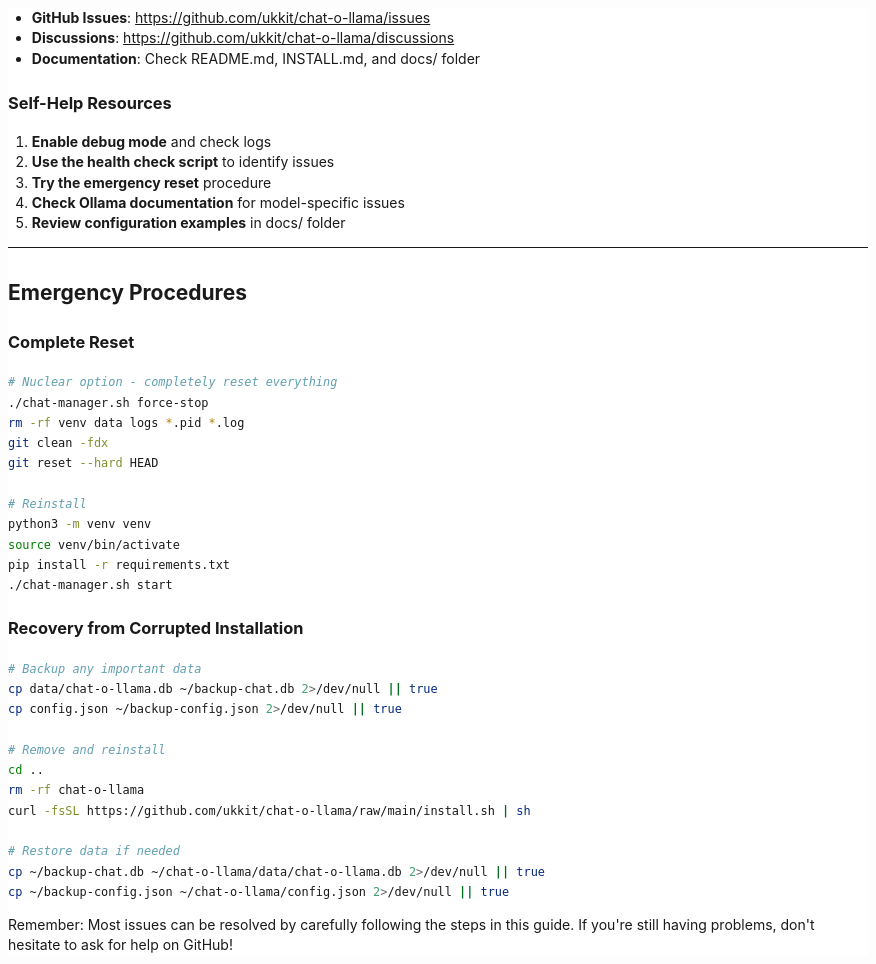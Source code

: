 - **GitHub Issues**: https://github.com/ukkit/chat-o-llama/issues
- **Discussions**: https://github.com/ukkit/chat-o-llama/discussions
- **Documentation**: Check README.md, INSTALL.md, and docs/ folder

### Self-Help Resources

1. **Enable debug mode** and check logs
2. **Use the health check script** to identify issues
3. **Try the emergency reset** procedure
4. **Check Ollama documentation** for model-specific issues
5. **Review configuration examples** in docs/ folder

---

## Emergency Procedures

### Complete Reset
```bash
# Nuclear option - completely reset everything
./chat-manager.sh force-stop
rm -rf venv data logs *.pid *.log
git clean -fdx
git reset --hard HEAD

# Reinstall
python3 -m venv venv
source venv/bin/activate
pip install -r requirements.txt
./chat-manager.sh start
```

### Recovery from Corrupted Installation
```bash
# Backup any important data
cp data/chat-o-llama.db ~/backup-chat.db 2>/dev/null || true
cp config.json ~/backup-config.json 2>/dev/null || true

# Remove and reinstall
cd ..
rm -rf chat-o-llama
curl -fsSL https://github.com/ukkit/chat-o-llama/raw/main/install.sh | sh

# Restore data if needed
cp ~/backup-chat.db ~/chat-o-llama/data/chat-o-llama.db 2>/dev/null || true
cp ~/backup-config.json ~/chat-o-llama/config.json 2>/dev/null || true
```

Remember: Most issues can be resolved by carefully following the steps in this guide. If you're still having problems, don't hesitate to ask for help on GitHub!
